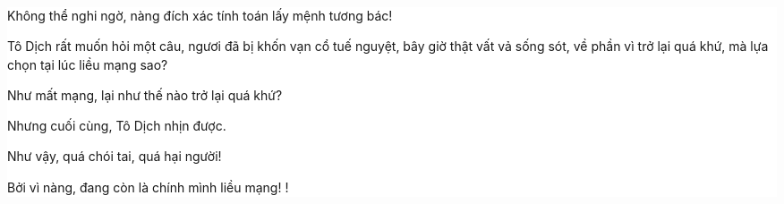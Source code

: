 Không thể nghi ngờ, nàng đích xác tính toán lấy mệnh tương bác!

Tô Dịch rất muốn hỏi một câu, ngươi đã bị khốn vạn cổ tuế nguyệt, bây giờ thật vất vả sống sót, về phần vì trở lại quá khứ, mà lựa chọn tại lúc liều mạng sao?

Như mất mạng, lại như thế nào trở lại quá khứ?

Nhưng cuối cùng, Tô Dịch nhịn được.

Như vậy, quá chói tai, quá hại người!

Bởi vì nàng, đang còn là chính mình liều mạng! !




